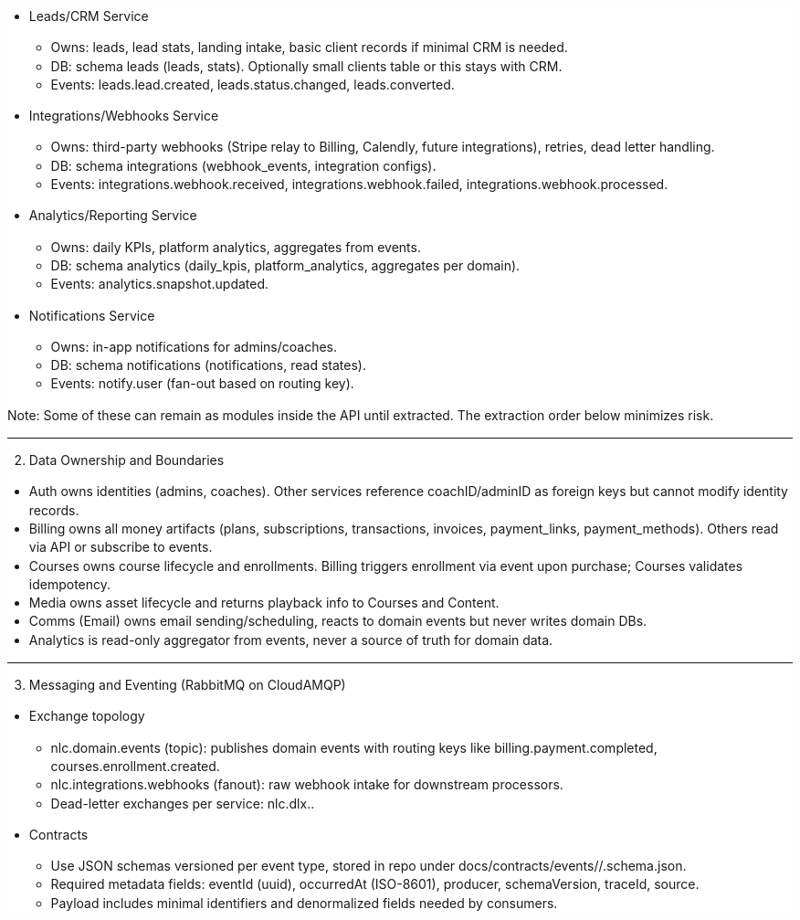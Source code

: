 - Leads/CRM Service
  - Owns: leads, lead stats, landing intake, basic client records if minimal CRM is needed.
  - DB: schema leads (leads, stats). Optionally small clients table or this stays with CRM.
  - Events: leads.lead.created, leads.status.changed, leads.converted.

- Integrations/Webhooks Service
  - Owns: third-party webhooks (Stripe relay to Billing, Calendly, future integrations), retries, dead letter handling.
  - DB: schema integrations (webhook_events, integration configs).
  - Events: integrations.webhook.received, integrations.webhook.failed, integrations.webhook.processed.

- Analytics/Reporting Service
  - Owns: daily KPIs, platform analytics, aggregates from events.
  - DB: schema analytics (daily_kpis, platform_analytics, aggregates per domain).
  - Events: analytics.snapshot.updated.

- Notifications Service
  - Owns: in-app notifications for admins/coaches.
  - DB: schema notifications (notifications, read states).
  - Events: notify.user (fan-out based on routing key).

Note: Some of these can remain as modules inside the API until extracted. The extraction order below minimizes risk.

---

2. Data Ownership and Boundaries

- Auth owns identities (admins, coaches). Other services reference coachID/adminID as foreign keys but cannot modify identity records.
- Billing owns all money artifacts (plans, subscriptions, transactions, invoices, payment_links, payment_methods). Others read via API or subscribe to events.
- Courses owns course lifecycle and enrollments. Billing triggers enrollment via event upon purchase; Courses validates idempotency.
- Media owns asset lifecycle and returns playback info to Courses and Content.
- Comms (Email) owns email sending/scheduling, reacts to domain events but never writes domain DBs.
- Analytics is read-only aggregator from events, never a source of truth for domain data.

---

3. Messaging and Eventing (RabbitMQ on CloudAMQP)

- Exchange topology
  - nlc.domain.events (topic): publishes domain events with routing keys like billing.payment.completed, courses.enrollment.created.
  - nlc.integrations.webhooks (fanout): raw webhook intake for downstream processors.
  - Dead-letter exchanges per service: nlc.dlx.<service>.

- Contracts
  - Use JSON schemas versioned per event type, stored in repo under docs/contracts/events/<domain>/<event>.schema.json.
  - Required metadata fields: eventId (uuid), occurredAt (ISO-8601), producer, schemaVersion, traceId, source.
  - Payload includes minimal identifiers and denormalized fields needed by consumers.
